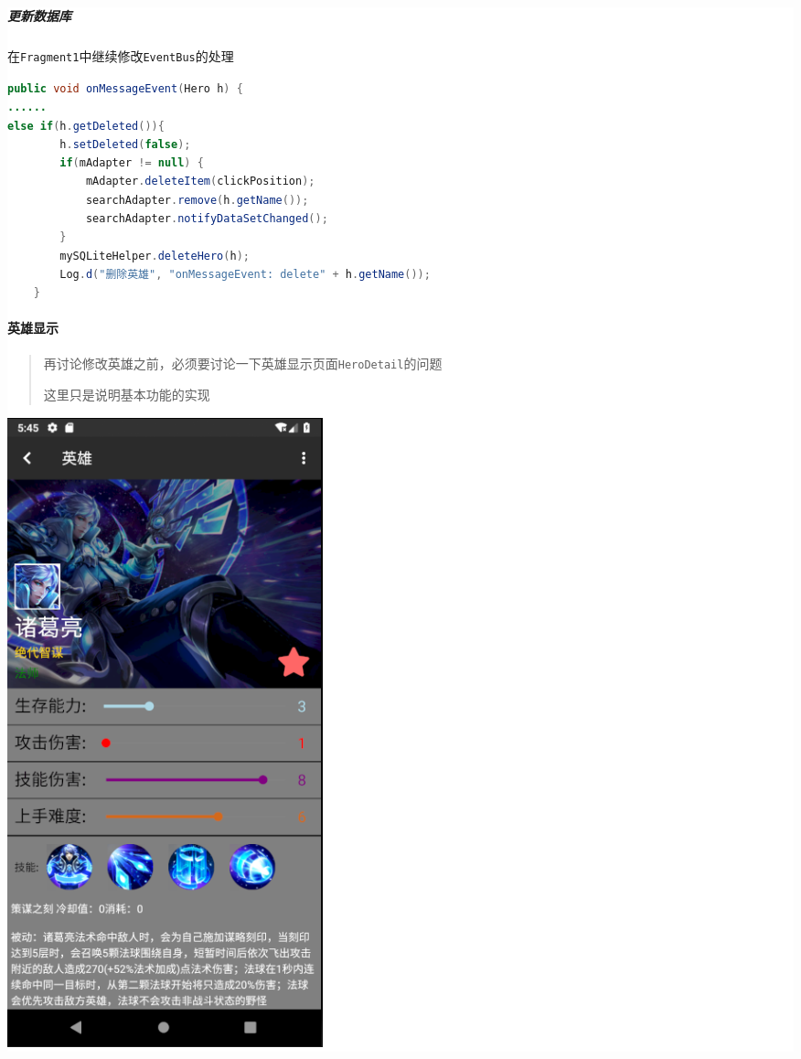 ##### 更新数据库

在`Fragment1`中继续修改`EventBus`的处理

```java
public void onMessageEvent(Hero h) {
......
else if(h.getDeleted()){
        h.setDeleted(false);
        if(mAdapter != null) {
            mAdapter.deleteItem(clickPosition);
            searchAdapter.remove(h.getName());
            searchAdapter.notifyDataSetChanged();
        }
        mySQLiteHelper.deleteHero(h);
        Log.d("删除英雄", "onMessageEvent: delete" + h.getName());
    }
```

#### 英雄显示

> 再讨论修改英雄之前，必须要讨论一下英雄显示页面`HeroDetail`的问题
>
> 这里只是说明基本功能的实现

![1542865546989](AndroidReport/1542865546989.png)
